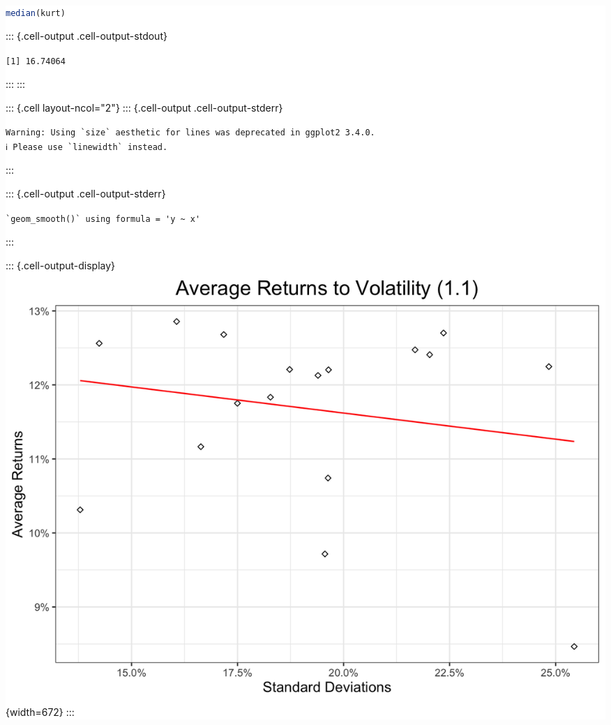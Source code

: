 ```{.r .cell-code}
median(kurt)
```

::: {.cell-output .cell-output-stdout}
```
[1] 16.74064
```
:::
:::

::: {.cell layout-ncol="2"}
::: {.cell-output .cell-output-stderr}
```
Warning: Using `size` aesthetic for lines was deprecated in ggplot2 3.4.0.
ℹ Please use `linewidth` instead.
```
:::

::: {.cell-output .cell-output-stderr}
```
`geom_smooth()` using formula = 'y ~ x'
```
:::

::: {.cell-output-display}
![](BI-Quant_files/figure-html/plot-1.png){width=672}
:::
